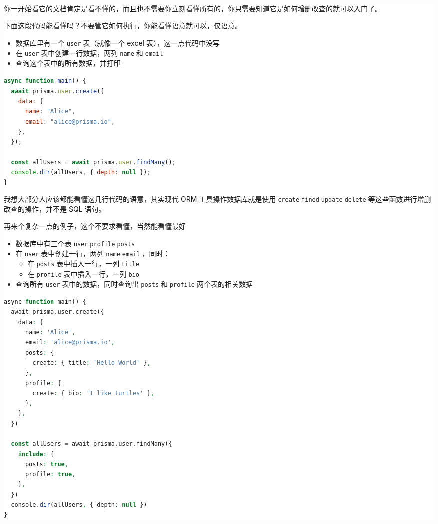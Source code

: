 你一开始看它的文档肯定是看不懂的，而且也不需要你立刻看懂所有的，你只需要知道它是如何增删改查的就可以入门了。

下面这段代码能看懂吗？不要管它如何执行，你能看懂语意就可以，仅语意。

- 数据库里有一个 `user` 表（就像一个 excel 表），这一点代码中没写
- 在 `user` 表中创建一行数据，两列 `name` 和 `email`
- 查询这个表中的所有数据，并打印

```javascript
async function main() {
  await prisma.user.create({
    data: {
      name: "Alice",
      email: "alice@prisma.io",
    },
  });

  const allUsers = await prisma.user.findMany();
  console.dir(allUsers, { depth: null });
}
```

我想大部分人应该都能看懂这几行代码的语意，其实现代 ORM 工具操作数据库就是使用 `create` `fined` `update` `delete` 等这些函数进行增删改查的操作，并不是 SQL 语句。

再来个复杂一点的例子，这个不要求看懂，当然能看懂最好

- 数据库中有三个表 `user` `profile` `posts`
- 在 `user` 表中创建一行，两列 `name` `email` ，同时：
  - 在 `posts` 表中插入一行，一列 `title`
  - 在 `profile` 表中插入一行，一列 `bio`
- 查询所有 `user` 表中的数据，同时查询出 `posts` 和 `profile` 两个表的相关数据

```php
async function main() {
  await prisma.user.create({
    data: {
      name: 'Alice',
      email: 'alice@prisma.io',
      posts: {
        create: { title: 'Hello World' },
      },
      profile: {
        create: { bio: 'I like turtles' },
      },
    },
  })

  const allUsers = await prisma.user.findMany({
    include: {
      posts: true,
      profile: true,
    },
  })
  console.dir(allUsers, { depth: null })
}
```
